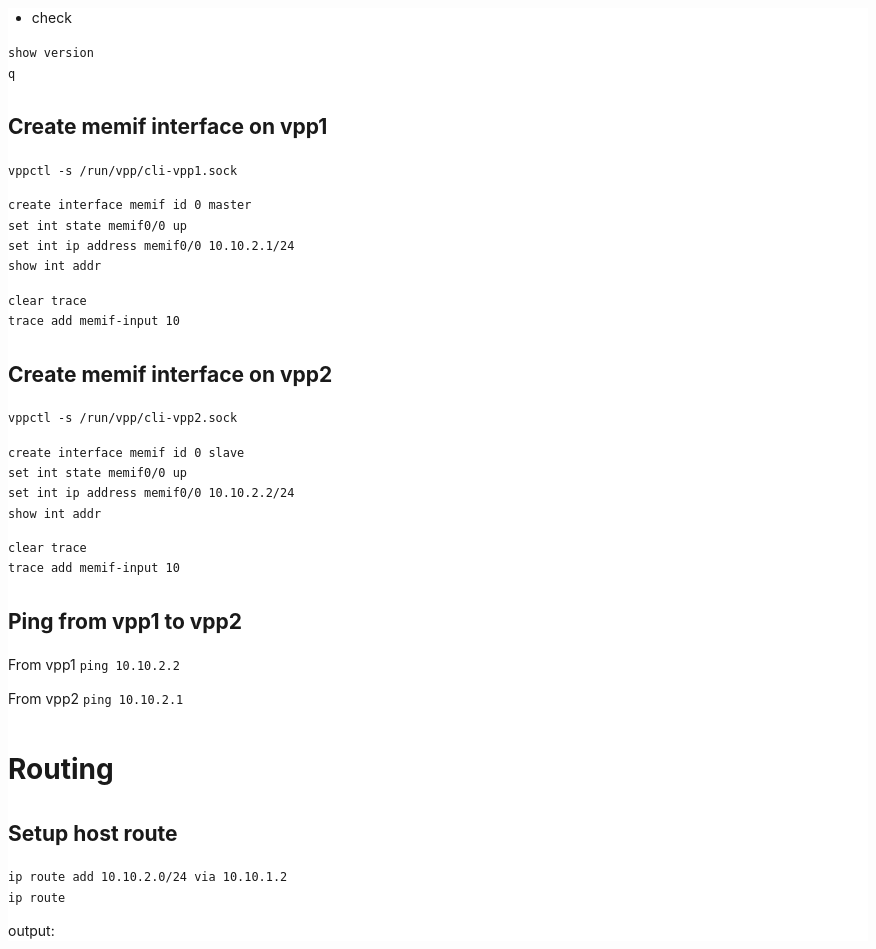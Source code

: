 * check

```
show version
q
```

## Create memif interface on vpp1

`vppctl -s /run/vpp/cli-vpp1.sock`

```
create interface memif id 0 master
set int state memif0/0 up
set int ip address memif0/0 10.10.2.1/24
show int addr
```

```
clear trace
trace add memif-input 10
```

## Create memif interface on vpp2

`vppctl -s /run/vpp/cli-vpp2.sock`

```
create interface memif id 0 slave
set int state memif0/0 up
set int ip address memif0/0 10.10.2.2/24
show int addr
```

```
clear trace
trace add memif-input 10
```

## Ping from vpp1 to vpp2

From vpp1 `ping 10.10.2.2`

From vpp2 `ping 10.10.2.1`

# Routing

## Setup host route

```sh
ip route add 10.10.2.0/24 via 10.10.1.2
ip route
```

output:
